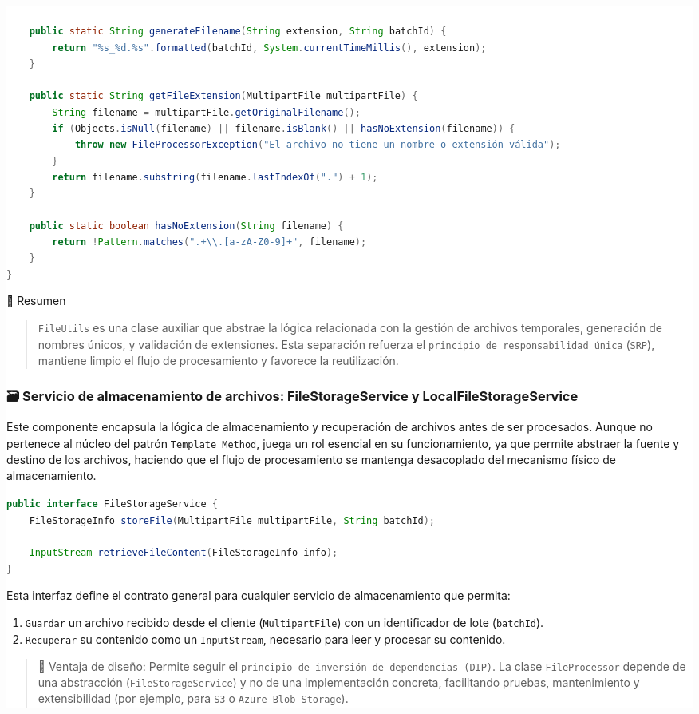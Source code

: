 ````java

    public static String generateFilename(String extension, String batchId) {
        return "%s_%d.%s".formatted(batchId, System.currentTimeMillis(), extension);
    }

    public static String getFileExtension(MultipartFile multipartFile) {
        String filename = multipartFile.getOriginalFilename();
        if (Objects.isNull(filename) || filename.isBlank() || hasNoExtension(filename)) {
            throw new FileProcessorException("El archivo no tiene un nombre o extensión válida");
        }
        return filename.substring(filename.lastIndexOf(".") + 1);
    }

    public static boolean hasNoExtension(String filename) {
        return !Pattern.matches(".+\\.[a-zA-Z0-9]+", filename);
    }
}
````

📘 Resumen
> `FileUtils` es una clase auxiliar que abstrae la lógica relacionada con la gestión de archivos temporales, generación
> de nombres únicos, y validación de extensiones. Esta separación refuerza el `principio de responsabilidad única`
> (`SRP`), mantiene limpio el flujo de procesamiento y favorece la reutilización.

### 🗃️ Servicio de almacenamiento de archivos: FileStorageService y LocalFileStorageService

Este componente encapsula la lógica de almacenamiento y recuperación de archivos antes de ser procesados. Aunque no
pertenece al núcleo del patrón `Template Method`, juega un rol esencial en su funcionamiento, ya que permite abstraer la
fuente y destino de los archivos, haciendo que el flujo de procesamiento se mantenga desacoplado del mecanismo físico de
almacenamiento.

````java
public interface FileStorageService {
    FileStorageInfo storeFile(MultipartFile multipartFile, String batchId);

    InputStream retrieveFileContent(FileStorageInfo info);
}
````

Esta interfaz define el contrato general para cualquier servicio de almacenamiento que permita:

1. `Guardar` un archivo recibido desde el cliente (`MultipartFile`) con un identificador de lote (`batchId`).
2. `Recuperar` su contenido como un `InputStream`, necesario para leer y procesar su contenido.

> 📌 Ventaja de diseño: Permite seguir el `principio de inversión de dependencias (DIP)`. La clase `FileProcessor`
> depende de una abstracción (`FileStorageService`) y no de una implementación concreta, facilitando pruebas,
> mantenimiento y extensibilidad (por ejemplo, para `S3` o `Azure Blob Storage`).
